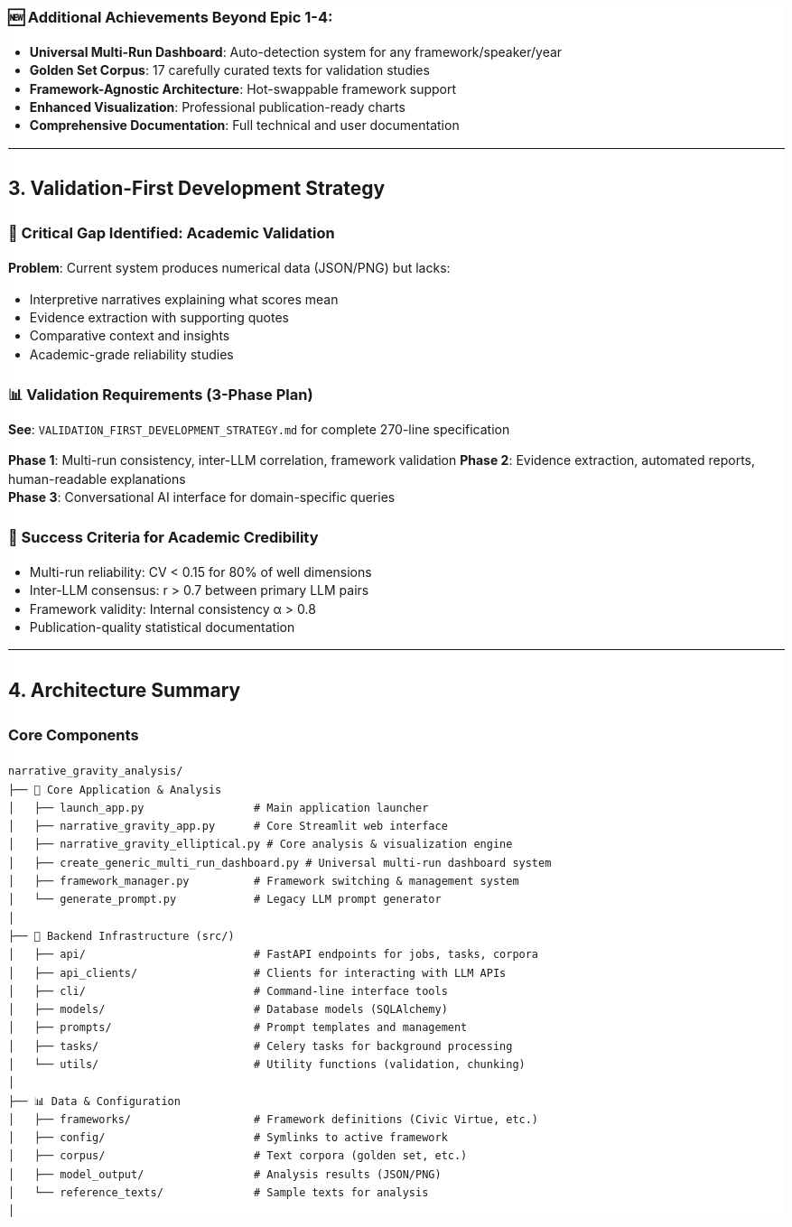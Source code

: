 ### 🆕 Additional Achievements Beyond Epic 1-4:
- **Universal Multi-Run Dashboard**: Auto-detection system for any framework/speaker/year
- **Golden Set Corpus**: 17 carefully curated texts for validation studies
- **Framework-Agnostic Architecture**: Hot-swappable framework support
- **Enhanced Visualization**: Professional publication-ready charts
- **Comprehensive Documentation**: Full technical and user documentation

---

## 3. Validation-First Development Strategy

### 🧪 Critical Gap Identified: Academic Validation
**Problem**: Current system produces numerical data (JSON/PNG) but lacks:
- Interpretive narratives explaining what scores mean
- Evidence extraction with supporting quotes
- Comparative context and insights
- Academic-grade reliability studies

### 📊 Validation Requirements (3-Phase Plan)
**See**: `VALIDATION_FIRST_DEVELOPMENT_STRATEGY.md` for complete 270-line specification

**Phase 1**: Multi-run consistency, inter-LLM correlation, framework validation
**Phase 2**: Evidence extraction, automated reports, human-readable explanations  
**Phase 3**: Conversational AI interface for domain-specific queries

### 🎯 Success Criteria for Academic Credibility
- Multi-run reliability: CV < 0.15 for 80% of well dimensions
- Inter-LLM consensus: r > 0.7 between primary LLM pairs
- Framework validity: Internal consistency α > 0.8
- Publication-quality statistical documentation

---

## 4. Architecture Summary

### Core Components
```
narrative_gravity_analysis/
├── 🚀 Core Application & Analysis
│   ├── launch_app.py                 # Main application launcher
│   ├── narrative_gravity_app.py      # Core Streamlit web interface
│   ├── narrative_gravity_elliptical.py # Core analysis & visualization engine
│   ├── create_generic_multi_run_dashboard.py # Universal multi-run dashboard system
│   ├── framework_manager.py          # Framework switching & management system
│   └── generate_prompt.py            # Legacy LLM prompt generator
│
├── 📁 Backend Infrastructure (src/)
│   ├── api/                          # FastAPI endpoints for jobs, tasks, corpora
│   ├── api_clients/                  # Clients for interacting with LLM APIs
│   ├── cli/                          # Command-line interface tools
│   ├── models/                       # Database models (SQLAlchemy)
│   ├── prompts/                      # Prompt templates and management
│   ├── tasks/                        # Celery tasks for background processing
│   └── utils/                        # Utility functions (validation, chunking)
│
├── 📊 Data & Configuration
│   ├── frameworks/                   # Framework definitions (Civic Virtue, etc.)
│   ├── config/                       # Symlinks to active framework
│   ├── corpus/                       # Text corpora (golden set, etc.)
│   ├── model_output/                 # Analysis results (JSON/PNG)
│   └── reference_texts/              # Sample texts for analysis
│
```